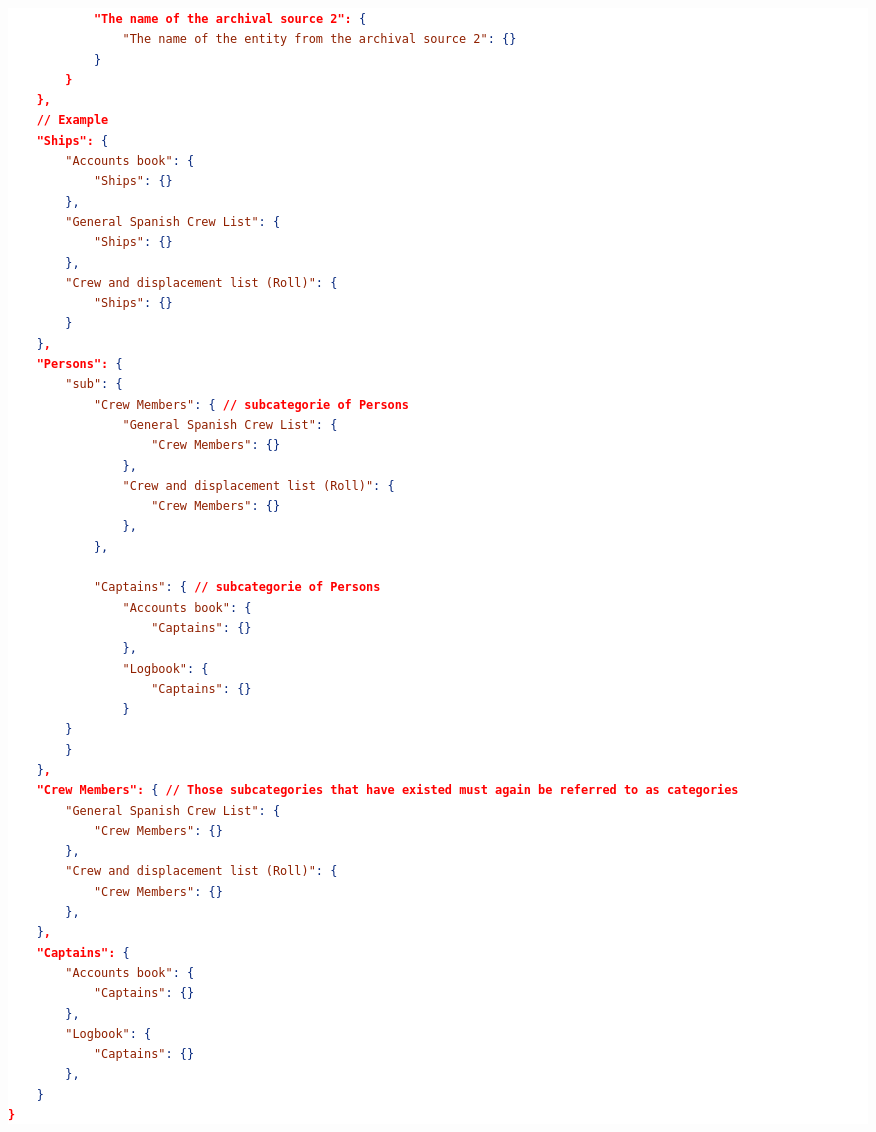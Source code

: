 ```json
            "The name of the archival source 2": {
                "The name of the entity from the archival source 2": {}
            }
        }
    },
    // Example
    "Ships": {
        "Accounts book": {
            "Ships": {}
        },
        "General Spanish Crew List": {
            "Ships": {}
        },
        "Crew and displacement list (Roll)": {
            "Ships": {}
        }
    },
    "Persons": {
        "sub": {
            "Crew Members": { // subcategorie of Persons
                "General Spanish Crew List": {
                    "Crew Members": {}
                },
                "Crew and displacement list (Roll)": {
                    "Crew Members": {}
                },
            },
		
            "Captains": { // subcategorie of Persons
                "Accounts book": {
                    "Captains": {}
                },
                "Logbook": {
                    "Captains": {}
                }
		}
        }	
    },
    "Crew Members": { // Those subcategories that have existed must again be referred to as categories
        "General Spanish Crew List": {
            "Crew Members": {}
        },
        "Crew and displacement list (Roll)": {
            "Crew Members": {}
        },
    },
    "Captains": {
        "Accounts book": {
            "Captains": {}
        },
        "Logbook": {
            "Captains": {}
        },
    }
}
```
